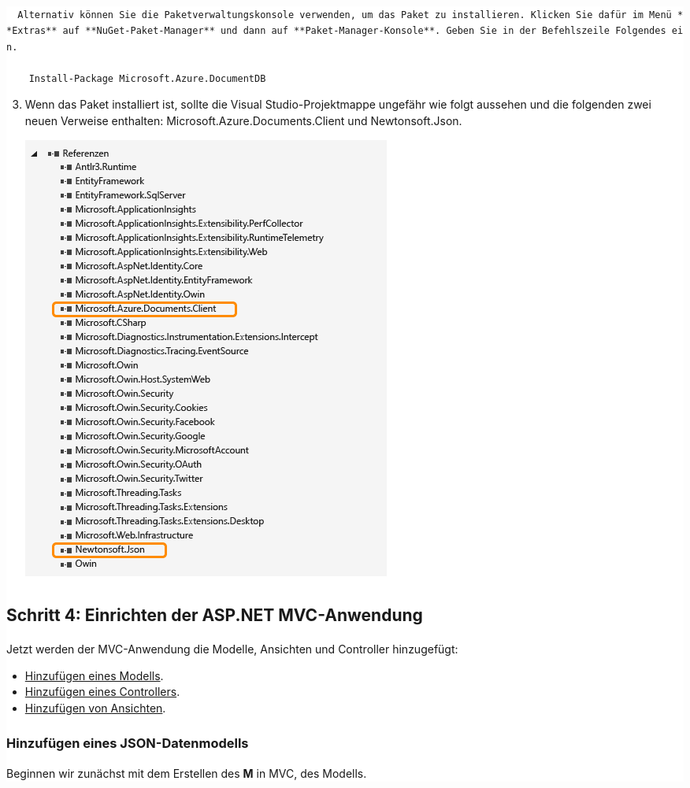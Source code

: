       Alternativ können Sie die Paketverwaltungskonsole verwenden, um das Paket zu installieren. Klicken Sie dafür im Menü **Extras** auf **NuGet-Paket-Manager** und dann auf **Paket-Manager-Konsole**. Geben Sie in der Befehlszeile Folgendes ein.
   
        Install-Package Microsoft.Azure.DocumentDB
3. Wenn das Paket installiert ist, sollte die Visual Studio-Projektmappe ungefähr wie folgt aussehen und die folgenden zwei neuen Verweise enthalten: Microsoft.Azure.Documents.Client und Newtonsoft.Json.
   
      ![Screenshot der zwei Verweise, die dem JSON-Datenprojekt im Projektmappen-Explorer hinzugefügt wurden](./media/documentdb-dotnet-application/image22.png)

## <a name="a-nametoc395637763astep-4-set-up-the-aspnet-mvc-application"></a><a name="_Toc395637763"></a>Schritt 4: Einrichten der ASP.NET MVC-Anwendung
Jetzt werden der MVC-Anwendung die Modelle, Ansichten und Controller hinzugefügt:

* [Hinzufügen eines Modells](#_Toc395637764).
* [Hinzufügen eines Controllers](#_Toc395637765).
* [Hinzufügen von Ansichten](#_Toc395637766).

### <a name="a-nametoc395637764aadd-a-json-data-model"></a><a name="_Toc395637764"></a>Hinzufügen eines JSON-Datenmodells
Beginnen wir zunächst mit dem Erstellen des **M** in MVC, des Modells. 
